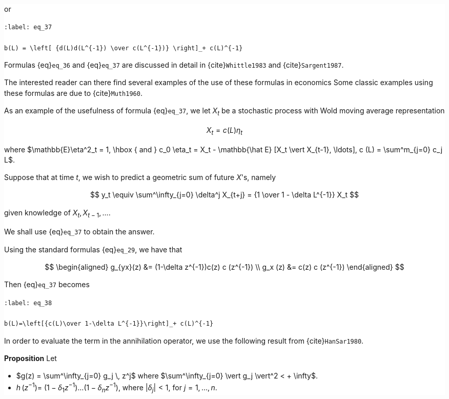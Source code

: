 or

```{math}
:label: eq_37

b(L) = \left[ {d(L)d(L^{-1}) \over c(L^{-1})} \right]_+ c(L)^{-1}
```

Formulas {eq}`eq_36` and {eq}`eq_37`  are discussed in detail in  {cite}`Whittle1983` and {cite}`Sargent1987`.

The interested reader can there find several examples of the use of these formulas in economics
Some classic examples using these formulas are due to {cite}`Muth1960`.

As an example of the usefulness of formula {eq}`eq_37`, we let $X_t$ be a stochastic process with Wold moving average representation

$$
X_t = c(L) \eta_t
$$

where $\mathbb{E}\eta^2_t = 1, \hbox { and } c_0 \eta_t = X_t - \mathbb{\hat E} [X_t \vert X_{t-1}, \ldots], c (L) = \sum^m_{j=0} c_j L$.

Suppose that at time $t$, we wish to predict a geometric sum of future $X$'s, namely

$$
y_t \equiv \sum^\infty_{j=0} \delta^j X_{t+j} = {1 \over 1 - \delta L^{-1}}
X_t
$$

given knowledge of $X_t, X_{t-1}, \ldots$.

We shall use {eq}`eq_37`  to obtain the answer.

Using the standard formulas  {eq}`eq_29`, we have that

$$
\begin{aligned}
    g_{yx}(z) &= (1-\delta z^{-1})c(z) c (z^{-1}) \\
    g_x (z) &= c(z) c (z^{-1})
\end{aligned}
$$

Then {eq}`eq_37`  becomes

```{math}
:label: eq_38

b(L)=\left[{c(L)\over 1-\delta L^{-1}}\right]_+ c(L)^{-1}
```

In order to evaluate the term in the annihilation operator, we use the following result from {cite}`HanSar1980`.

**Proposition** Let

* $g(z) = \sum^\infty_{j=0} g_j \, z^j$ where $\sum^\infty_{j=0} \vert g_j \vert^2 < + \infty$.
* $h\,(z^{-1}) =$ $(1- \delta_1 z^{-1}) \ldots (1-\delta_n z^{-1})$, where $\vert \delta_j \vert < 1$, for $j = 1, \ldots, n$.

